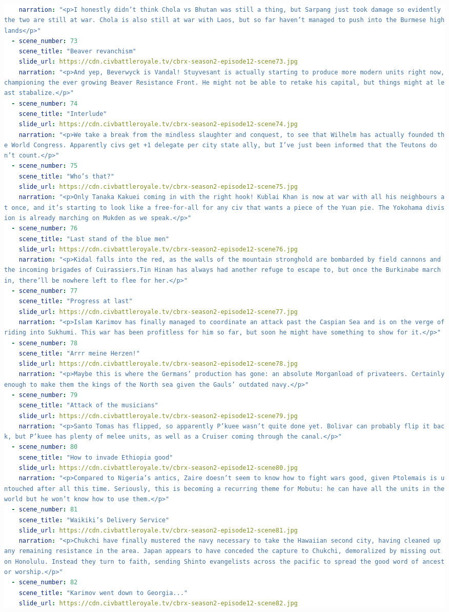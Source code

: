 ```yaml
    narration: "<p>I honestly didn’t think Chola vs Bhutan was still a thing, but Sarpang just took damage so evidently the two are still at war. Chola is also still at war with Laos, but so far haven’t managed to push into the Burmese highlands</p>"
  - scene_number: 73
    scene_title: "Beaver revanchism"
    slide_url: https://cdn.civbattleroyale.tv/cbrx-season2-episode12-scene73.jpg
    narration: "<p>And yep, Beverwyck is Vandal! Stuyvesant is actually starting to produce more modern units right now, championing the ever growing Beaver Resistance Front. He might not be able to retake his capital, but things might at least stabalize.</p>"
  - scene_number: 74
    scene_title: "Interlude"
    slide_url: https://cdn.civbattleroyale.tv/cbrx-season2-episode12-scene74.jpg
    narration: "<p>We take a break from the mindless slaughter and conquest, to see that Wilhelm has actually founded the World Congress. Apparently civs get +1 delegate per city state ally, but I’ve just been informed that the Teutons don’t count.</p>"
  - scene_number: 75
    scene_title: "Who’s that?"
    slide_url: https://cdn.civbattleroyale.tv/cbrx-season2-episode12-scene75.jpg
    narration: "<p>Only Tanaka Kakuei coming in with the right hook! Kublai Khan is now at war with all his neighbours at once, and it’s starting to look like a free-for-all for any civ that wants a piece of the Yuan pie. The Yokohama division is already marching on Mukden as we speak.</p>"
  - scene_number: 76
    scene_title: "Last stand of the blue men"
    slide_url: https://cdn.civbattleroyale.tv/cbrx-season2-episode12-scene76.jpg
    narration: "<p>Kidal falls into the red, as the walls of the mountain stronghold are bombarded by field cannons and the incoming brigades of Cuirassiers.Tin Hinan has always had another refuge to escape to, but once the Burkinabe march in, there’ll be nowhere left to flee for her.</p>"
  - scene_number: 77
    scene_title: "Progress at last"
    slide_url: https://cdn.civbattleroyale.tv/cbrx-season2-episode12-scene77.jpg
    narration: "<p>Islam Karimov has finally managed to coordinate an attack past the Caspian Sea and is on the verge of riding into Sukhumi. This war has been profitless for him so far, but soon he might have something to show for it.</p>"
  - scene_number: 78
    scene_title: "Arrr meine Herzen!"
    slide_url: https://cdn.civbattleroyale.tv/cbrx-season2-episode12-scene78.jpg
    narration: "<p>Maybe this is where the Germans’ production has gone: an absolute Morganload of privateers. Certainly enough to make them the kings of the North sea given the Gauls’ outdated navy.</p>"
  - scene_number: 79
    scene_title: "Attack of the musicians"
    slide_url: https://cdn.civbattleroyale.tv/cbrx-season2-episode12-scene79.jpg
    narration: "<p>Santo Tomas has flipped, so apparently P’kuee wasn’t quite done yet. Bolivar can probably flip it back, but P’kuee has plenty of melee units, as well as a Cruiser coming through the canal.</p>"
  - scene_number: 80
    scene_title: "How to invade Ethiopia good"
    slide_url: https://cdn.civbattleroyale.tv/cbrx-season2-episode12-scene80.jpg
    narration: "<p>Compared to Nigeria’s antics, Zaire doesn’t seem to know how to fight wars good, given Ptolemais is untouched after all this time. Seriously, this is becoming a recurring theme for Mobutu: he can have all the units in the world but he won’t know how to use them.</p>"
  - scene_number: 81
    scene_title: "Waikiki’s Delivery Service"
    slide_url: https://cdn.civbattleroyale.tv/cbrx-season2-episode12-scene81.jpg
    narration: "<p>Chukchi have finally mustered the navy necessary to take the Hawaiian second city, having cleaned up any remaining resistance in the area. Japan appears to have conceded the capture to Chukchi, demoralized by missing out on Honolulu. Instead they turn to faith, sending Shinto evangelists across the pacific to spread the good word of ancestor worship.</p>"
  - scene_number: 82
    scene_title: "Karimov went down to Georgia..."
    slide_url: https://cdn.civbattleroyale.tv/cbrx-season2-episode12-scene82.jpg
```